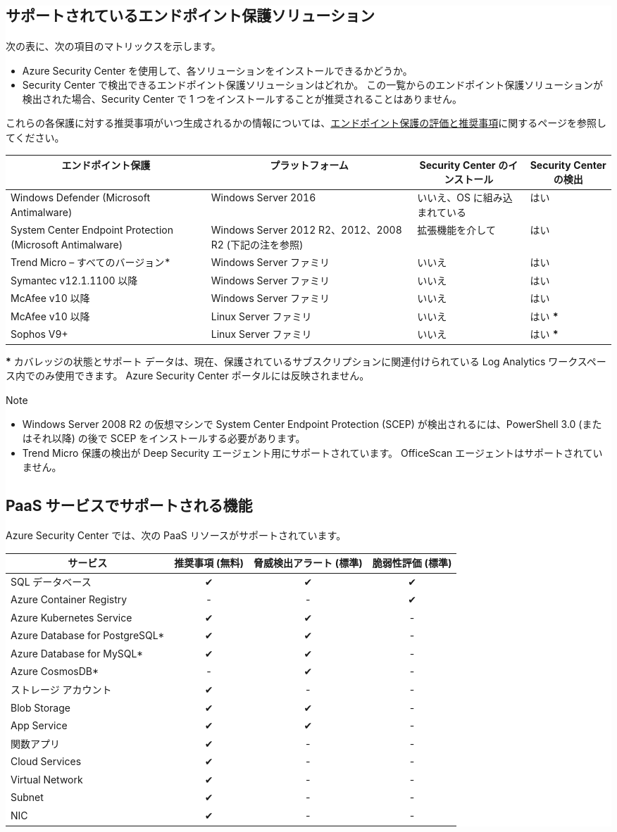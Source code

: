 
## サポートされているエンドポイント保護ソリューション <a name="endpoint-supported"></a>

次の表に、次の項目のマトリックスを示します。

 - Azure Security Center を使用して、各ソリューションをインストールできるかどうか。
 - Security Center で検出できるエンドポイント保護ソリューションはどれか。 この一覧からのエンドポイント保護ソリューションが検出された場合、Security Center で 1 つをインストールすることが推奨されることはありません。

これらの各保護に対する推奨事項がいつ生成されるかの情報については、[エンドポイント保護の評価と推奨事項](security-center-endpoint-protection.md)に関するページを参照してください。

| エンドポイント保護| プラットフォーム | Security Center のインストール | Security Center の検出 |
|------|------|-----|-----|
| Windows Defender (Microsoft Antimalware)| Windows Server 2016| いいえ、OS に組み込まれている| はい |
| System Center Endpoint Protection (Microsoft Antimalware) | Windows Server 2012 R2、2012、2008 R2 (下記の注を参照) | 拡張機能を介して | はい |
| Trend Micro – すべてのバージョン* | Windows Server ファミリ  | いいえ | はい |
| Symantec v12.1.1100 以降| Windows Server ファミリ  | いいえ | はい |
| McAfee v10 以降 | Windows Server ファミリ  | いいえ | はい |
| McAfee v10 以降 | Linux Server ファミリ  | いいえ | はい **\*** |
| Sophos V9+| Linux Server ファミリ  | いいえ | はい  **\***  |

 **\*** カバレッジの状態とサポート データは、現在、保護されているサブスクリプションに関連付けられている Log Analytics ワークスペース内でのみ使用できます。 Azure Security Center ポータルには反映されません。

> [!NOTE]
> - Windows Server 2008 R2 の仮想マシンで System Center Endpoint Protection (SCEP) が検出されるには、PowerShell 3.0 (またはそれ以降) の後で SCEP をインストールする必要があります。
> - Trend Micro 保護の検出が Deep Security エージェント用にサポートされています。  OfficeScan エージェントはサポートされていません。


## PaaS サービスでサポートされる機能 <a name="paas-services"> </a>

Azure Security Center では、次の PaaS リソースがサポートされています。

|サービス|推奨事項 (無料)|脅威検出アラート (標準)|脆弱性評価 (標準)|
|----|:----:|:----:|:----:|
|SQL データベース|✔|✔|✔|
|Azure Container Registry|-|-|✔|
|Azure Kubernetes Service|✔|✔|-|
|Azure Database for PostgreSQL*|✔|✔|-|
|Azure Database for MySQL*|✔|✔|-|
|Azure CosmosDB*|-|✔|-|
|ストレージ アカウント|✔|-|-|
|Blob Storage|✔|✔|-|
|App Service|✔|✔|-|
|関数アプリ|✔|-|-|
|Cloud Services|✔|-|-|
|Virtual Network|✔|-|-|
|Subnet|✔|-|-|
|NIC|✔|-|-|